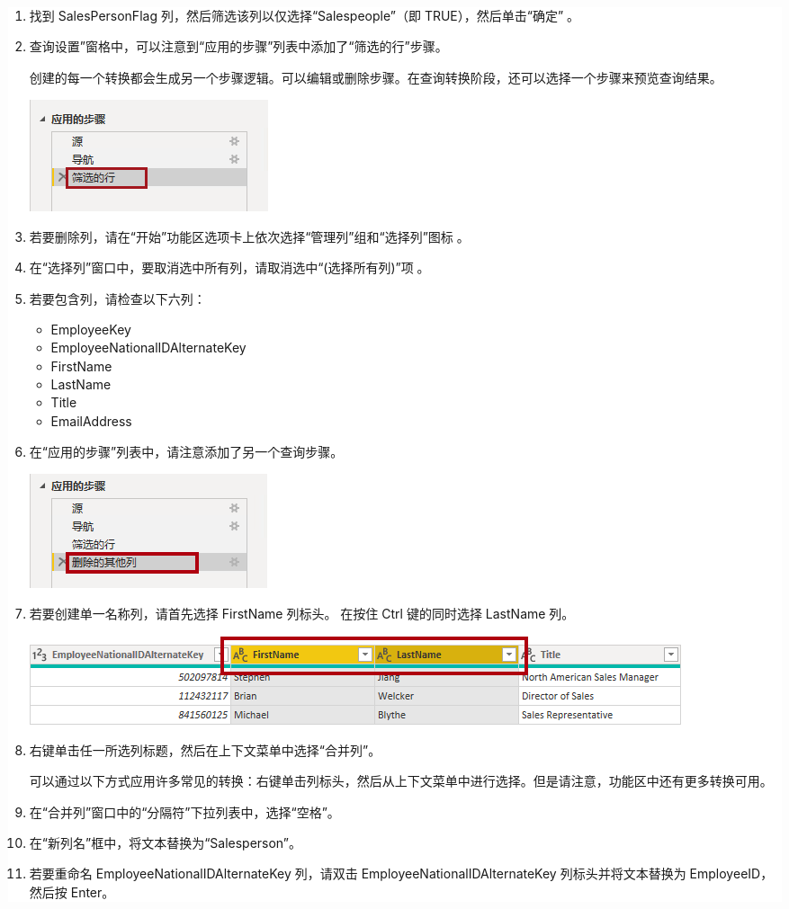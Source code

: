 1. 找到 SalesPersonFlag 列，然后筛选该列以仅选择“Salespeople”（即 TRUE），然后单击“确定”  。

1. 查询设置”窗格中，可以注意到“应用的步骤”列表中添加了“筛选的行”步骤。

    创建的每一个转换都会生成另一个步骤逻辑。可以编辑或删除步骤。在查询转换阶段，还可以选择一个步骤来预览查询结果。

     ![已应用步骤](Linked_image_Files/02-load-data-with-power-query-in-power-bi-desktop_image17.png)

1. 若要删除列，请在“开始”功能区选项卡上依次选择“管理列”组和“选择列”图标  。

1. 在“选择列”窗口中，要取消选中所有列，请取消选中“(选择所有列)”项 。

1. 若要包含列，请检查以下六列：

    - EmployeeKey
    - EmployeeNationalIDAlternateKey
    - FirstName
    - LastName
    - Title
    - EmailAddress

1. 在“应用的步骤”列表中，请注意添加了另一个查询步骤。

     ![已删除其他列步骤](Linked_image_Files/02-load-data-with-power-query-in-power-bi-desktop_image21.png)

1. 若要创建单一名称列，请首先选择 FirstName 列标头。 在按住 Ctrl 键的同时选择 LastName 列。

     ![同时选择两列来创建单列](Linked_image_Files/02-load-data-with-power-query-in-power-bi-desktop_image22.png)

1. 右键单击任一所选列标题，然后在上下文菜单中选择“合并列”。

    可以通过以下方式应用许多常见的转换：右键单击列标头，然后从上下文菜单中进行选择。但是请注意，功能区中还有更多转换可用。

1. 在“合并列”窗口中的“分隔符”下拉列表中，选择“空格”。

1. 在“新列名”框中，将文本替换为“Salesperson”。

1. 若要重命名 EmployeeNationalIDAlternateKey 列，请双击 EmployeeNationalIDAlternateKey 列标头并将文本替换为 EmployeeID，然后按 Enter。
